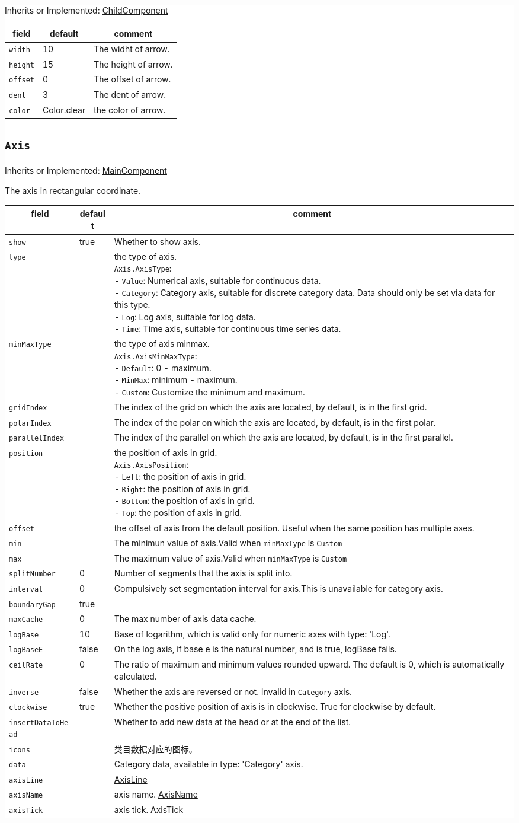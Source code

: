Inherits or Implemented: [ChildComponent](#ChildComponent)

|field|default|comment|
|--|--|--|
| `width` |10 | The widht of arrow. |
| `height` |15 | The height of arrow. |
| `offset` |0 | The offset of arrow. |
| `dent` |3 | The dent of arrow. |
| `color` |Color.clear | the color of arrow. |

## `Axis`

Inherits or Implemented: [MainComponent](#MainComponent)

The axis in rectangular coordinate.

|field|default|comment|
|--|--|--|
| `show` |true | Whether to show axis. |
| `type` | | the type of axis.</br>`Axis.AxisType`:</br>- `Value`: Numerical axis, suitable for continuous data.</br>- `Category`: Category axis, suitable for discrete category data. Data should only be set via data for this type.</br>- `Log`: Log axis, suitable for log data.</br>- `Time`: Time axis, suitable for continuous time series data.</br>|
| `minMaxType` | | the type of axis minmax.</br>`Axis.AxisMinMaxType`:</br>- `Default`: 0 - maximum.</br>- `MinMax`: minimum - maximum.</br>- `Custom`: Customize the minimum and maximum.</br>|
| `gridIndex` | | The index of the grid on which the axis are located, by default, is in the first grid. |
| `polarIndex` | | The index of the polar on which the axis are located, by default, is in the first polar. |
| `parallelIndex` | | The index of the parallel on which the axis are located, by default, is in the first parallel. |
| `position` | | the position of axis in grid.</br>`Axis.AxisPosition`:</br>- `Left`: the position of axis in grid.</br>- `Right`: the position of axis in grid.</br>- `Bottom`: the position of axis in grid.</br>- `Top`: the position of axis in grid.</br>|
| `offset` | | the offset of axis from the default position. Useful when the same position has multiple axes. |
| `min` | | The minimun value of axis.Valid when `minMaxType` is `Custom` |
| `max` | | The maximum value of axis.Valid when `minMaxType` is `Custom` |
| `splitNumber` |0 | Number of segments that the axis is split into. |
| `interval` |0 | Compulsively set segmentation interval for axis.This is unavailable for category axis. |
| `boundaryGap` |true |  |
| `maxCache` |0 | The max number of axis data cache. |
| `logBase` |10 | Base of logarithm, which is valid only for numeric axes with type: 'Log'. |
| `logBaseE` |false | On the log axis, if base e is the natural number, and is true, logBase fails. |
| `ceilRate` |0 | The ratio of maximum and minimum values rounded upward. The default is 0, which is automatically calculated. |
| `inverse` |false | Whether the axis are reversed or not. Invalid in `Category` axis. |
| `clockwise` |true | Whether the positive position of axis is in clockwise. True for clockwise by default. |
| `insertDataToHead` | | Whether to add new data at the head or at the end of the list. |
| `icons` | | 类目数据对应的图标。 |
| `data` | | Category data, available in type: 'Category' axis. |
| `axisLine` | |  [AxisLine](AxisLine)|
| `axisName` | | axis name. [AxisName](AxisName)|
| `axisTick` | | axis tick. [AxisTick](AxisTick)|